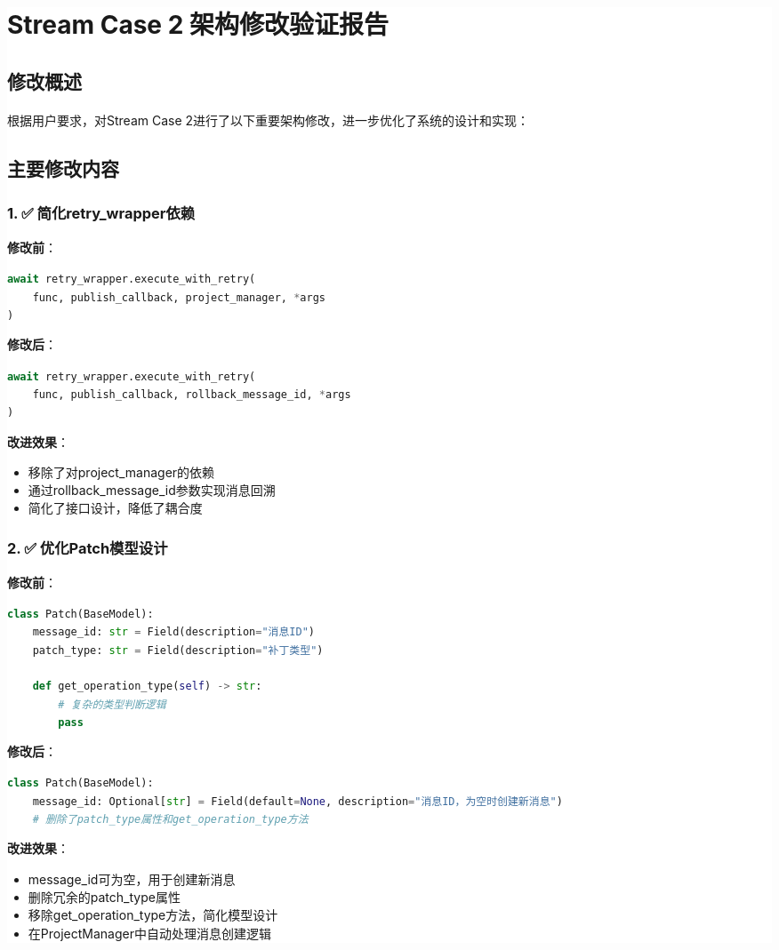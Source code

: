 # Stream Case 2 架构修改验证报告

## 修改概述

根据用户要求，对Stream Case 2进行了以下重要架构修改，进一步优化了系统的设计和实现：

## 主要修改内容

### 1. ✅ 简化retry_wrapper依赖

**修改前**：
```python
await retry_wrapper.execute_with_retry(
    func, publish_callback, project_manager, *args
)
```

**修改后**：
```python
await retry_wrapper.execute_with_retry(
    func, publish_callback, rollback_message_id, *args
)
```

**改进效果**：
- 移除了对project_manager的依赖
- 通过rollback_message_id参数实现消息回溯
- 简化了接口设计，降低了耦合度

### 2. ✅ 优化Patch模型设计

**修改前**：
```python
class Patch(BaseModel):
    message_id: str = Field(description="消息ID")
    patch_type: str = Field(description="补丁类型")
    
    def get_operation_type(self) -> str:
        # 复杂的类型判断逻辑
        pass
```

**修改后**：
```python
class Patch(BaseModel):
    message_id: Optional[str] = Field(default=None, description="消息ID，为空时创建新消息")
    # 删除了patch_type属性和get_operation_type方法
```

**改进效果**：
- message_id可为空，用于创建新消息
- 删除冗余的patch_type属性
- 移除get_operation_type方法，简化模型设计
- 在ProjectManager中自动处理消息创建逻辑

